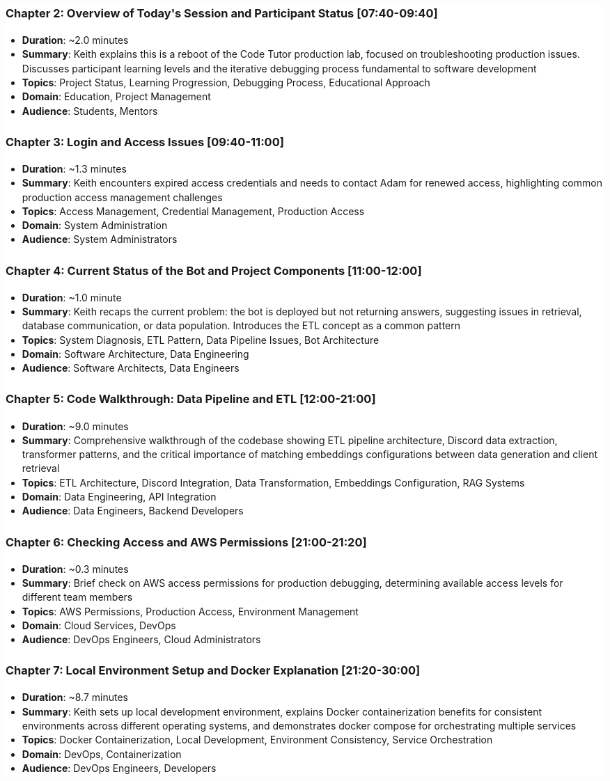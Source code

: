 ### Chapter 2: Overview of Today's Session and Participant Status [07:40-09:40]
- **Duration**: ~2.0 minutes
- **Summary**: Keith explains this is a reboot of the Code Tutor production lab, focused on troubleshooting production issues. Discusses participant learning levels and the iterative debugging process fundamental to software development
- **Topics**: Project Status, Learning Progression, Debugging Process, Educational Approach
- **Domain**: Education, Project Management
- **Audience**: Students, Mentors

### Chapter 3: Login and Access Issues [09:40-11:00]
- **Duration**: ~1.3 minutes
- **Summary**: Keith encounters expired access credentials and needs to contact Adam for renewed access, highlighting common production access management challenges
- **Topics**: Access Management, Credential Management, Production Access
- **Domain**: System Administration
- **Audience**: System Administrators

### Chapter 4: Current Status of the Bot and Project Components [11:00-12:00]
- **Duration**: ~1.0 minute
- **Summary**: Keith recaps the current problem: the bot is deployed but not returning answers, suggesting issues in retrieval, database communication, or data population. Introduces the ETL concept as a common pattern
- **Topics**: System Diagnosis, ETL Pattern, Data Pipeline Issues, Bot Architecture
- **Domain**: Software Architecture, Data Engineering
- **Audience**: Software Architects, Data Engineers

### Chapter 5: Code Walkthrough: Data Pipeline and ETL [12:00-21:00]
- **Duration**: ~9.0 minutes
- **Summary**: Comprehensive walkthrough of the codebase showing ETL pipeline architecture, Discord data extraction, transformer patterns, and the critical importance of matching embeddings configurations between data generation and client retrieval
- **Topics**: ETL Architecture, Discord Integration, Data Transformation, Embeddings Configuration, RAG Systems
- **Domain**: Data Engineering, API Integration
- **Audience**: Data Engineers, Backend Developers

### Chapter 6: Checking Access and AWS Permissions [21:00-21:20]
- **Duration**: ~0.3 minutes
- **Summary**: Brief check on AWS access permissions for production debugging, determining available access levels for different team members
- **Topics**: AWS Permissions, Production Access, Environment Management
- **Domain**: Cloud Services, DevOps
- **Audience**: DevOps Engineers, Cloud Administrators

### Chapter 7: Local Environment Setup and Docker Explanation [21:20-30:00]
- **Duration**: ~8.7 minutes
- **Summary**: Keith sets up local development environment, explains Docker containerization benefits for consistent environments across different operating systems, and demonstrates docker compose for orchestrating multiple services
- **Topics**: Docker Containerization, Local Development, Environment Consistency, Service Orchestration
- **Domain**: DevOps, Containerization
- **Audience**: DevOps Engineers, Developers
